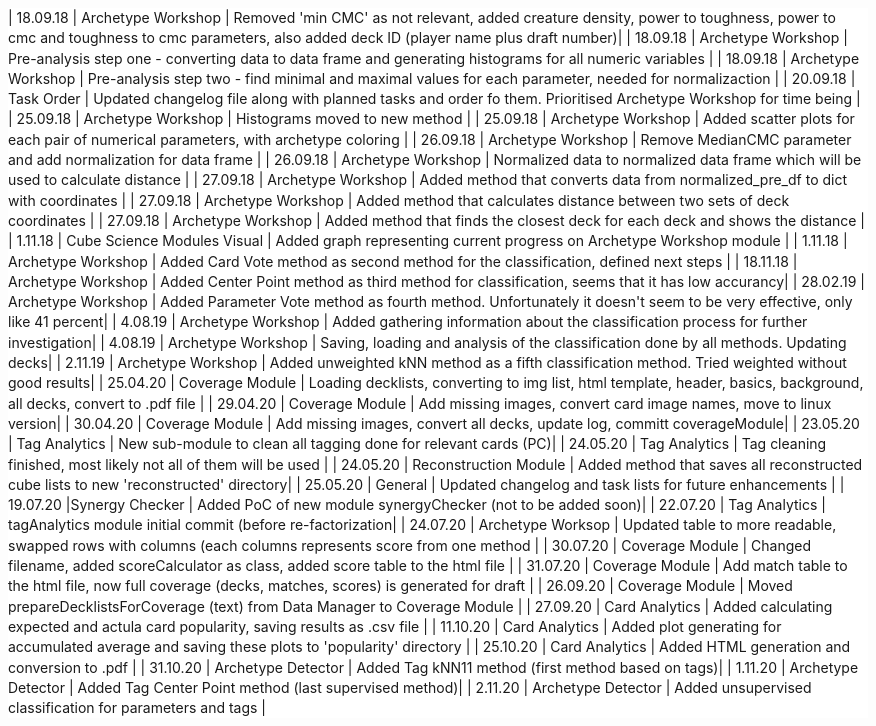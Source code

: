 | 18.09.18 | Archetype Workshop | Removed 'min CMC' as not relevant, added creature density, power to toughness, power to cmc and toughness to cmc parameters, also added deck ID (player name plus draft number)|
| 18.09.18 | Archetype Workshop | Pre-analysis step one - converting data to data frame and generating histograms for all numeric variables |
| 18.09.18 | Archetype Workshop | Pre-analysis step two - find minimal and maximal values for each parameter, needed for normalizaction |
| 20.09.18 | Task Order | Updated changelog file along with planned tasks and order fo them. Prioritised Archetype Workshop for time being |
| 25.09.18 | Archetype Workshop | Histograms moved to new method |
| 25.09.18 | Archetype Workshop | Added scatter plots for each pair of numerical parameters, with archetype coloring |
| 26.09.18 | Archetype Workshop | Remove MedianCMC parameter and add normalization for data frame |
| 26.09.18 | Archetype Workshop | Normalized data to normalized data frame which will be used to calculate distance |
| 27.09.18 | Archetype Workshop | Added method that converts data from normalized_pre_df to dict with coordinates |
| 27.09.18 | Archetype Workshop | Added method that calculates distance between two sets of deck coordinates |
| 27.09.18 | Archetype Workshop | Added method that finds the closest deck for each deck and shows the distance |
| 1.11.18 | Cube Science Modules Visual | Added graph representing current progress on Archetype Workshop module |
| 1.11.18 | Archetype Workshop | Added Card Vote method as second method for the classification, defined next steps |
| 18.11.18 | Archetype Workshop | Added Center Point method as third method for classification, seems that it has low accurancy|
| 28.02.19 | Archetype Workshop | Added Parameter Vote method as fourth method. Unfortunately it doesn't seem to be very effective, only like 41 percent|
| 4.08.19 | Archetype Workshop | Added gathering information about the classification process for further investigation|
| 4.08.19 | Archetype Workshop | Saving, loading and analysis of the classification done by all methods. Updating decks|
| 2.11.19 | Archetype Workshop | Added unweighted kNN method as a fifth classification method. Tried weighted without good results|
| 25.04.20 | Coverage Module | Loading decklists, converting to img list, html template, header, basics, background, all decks, convert to .pdf file |
| 29.04.20 | Coverage Module | Add missing images, convert card image names, move to linux version|
| 30.04.20 | Coverage Module | Add missing images, convert all decks, update log, committ coverageModule|
| 23.05.20 | Tag Analytics | New sub-module to clean all tagging done for relevant cards (PC)|
| 24.05.20 | Tag Analytics | Tag cleaning finished, most likely not all of them will be used |
| 24.05.20 | Reconstruction Module | Added method that saves all reconstructed cube lists to new 'reconstructed' directory|
| 25.05.20 | General | Updated changelog and task lists for future enhancements |
| 19.07.20 |Synergy Checker | Added PoC of new module synergyChecker (not to be added soon)|
| 22.07.20 | Tag Analytics | tagAnalytics module initial commit (before re-factorization|
| 24.07.20 | Archetype Worksop | Updated table to more readable, swapped rows with columns (each columns represents score from one method | 
| 30.07.20 | Coverage Module | Changed filename, added scoreCalculator as class, added score table to the html file |
| 31.07.20 | Coverage Module | Add match table to the html file, now full coverage (decks, matches, scores) is generated for draft |
| 26.09.20 | Coverage Module | Moved prepareDecklistsForCoverage (text) from Data Manager to Coverage Module |
| 27.09.20 | Card Analytics | Added calculating expected and actula card popularity, saving results as .csv file |
| 11.10.20 | Card Analytics | Added plot generating for accumulated average and saving these plots to 'popularity' directory |
| 25.10.20 | Card Analytics | Added HTML generation and conversion to .pdf |
| 31.10.20 | Archetype Detector | Added Tag kNN11 method (first method based on tags)|
| 1.11.20 | Archetype Detector | Added Tag Center Point method (last supervised method)| 
| 2.11.20 | Archetype Detector | Added unsupervised classification for parameters and tags |